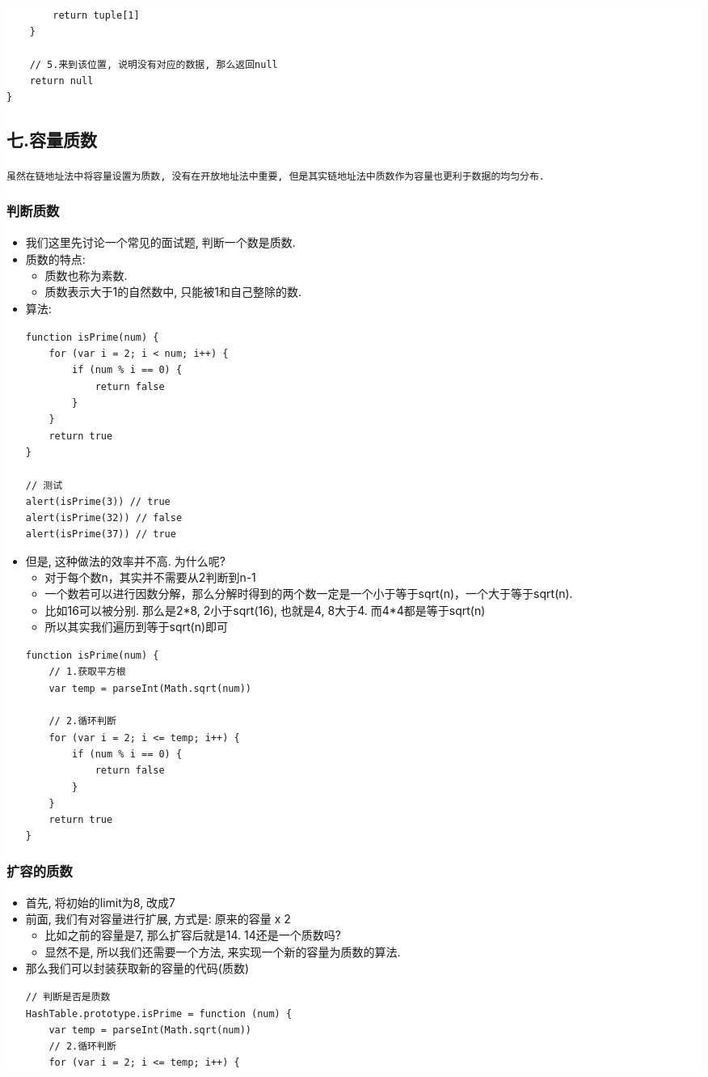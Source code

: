   ```
          return tuple[1]
      }
  
      // 5.来到该位置, 说明没有对应的数据, 那么返回null
      return null
  }
  ```
## 七.容量质数
`虽然在链地址法中将容量设置为质数, 没有在开放地址法中重要, 但是其实链地址法中质数作为容量也更利于数据的均匀分布.`
### 判断质数
- 我们这里先讨论一个常见的面试题, 判断一个数是质数.
- 质数的特点:
  - 质数也称为素数.
  - 质数表示大于1的自然数中, 只能被1和自己整除的数.
- 算法:
  ```
  function isPrime(num) {
      for (var i = 2; i < num; i++) {
          if (num % i == 0) {
              return false
          }
      }
      return true
  }
  
  // 测试
  alert(isPrime(3)) // true
  alert(isPrime(32)) // false
  alert(isPrime(37)) // true
  ```
- 但是, 这种做法的效率并不高. 为什么呢?
  - 对于每个数n，其实并不需要从2判断到n-1
  - 一个数若可以进行因数分解，那么分解时得到的两个数一定是一个小于等于sqrt(n)，一个大于等于sqrt(n).
  - 比如16可以被分别. 那么是2\*8, 2小于sqrt(16), 也就是4, 8大于4. 而4\*4都是等于sqrt(n)
  - 所以其实我们遍历到等于sqrt(n)即可
  ```
  function isPrime(num) {
      // 1.获取平方根
      var temp = parseInt(Math.sqrt(num))
  
      // 2.循环判断
      for (var i = 2; i <= temp; i++) {
          if (num % i == 0) {
              return false
          }
      }
      return true
  }
  ```
### 扩容的质数
- 首先, 将初始的limit为8, 改成7
- 前面, 我们有对容量进行扩展, 方式是: 原来的容量 x 2
  - 比如之前的容量是7, 那么扩容后就是14. 14还是一个质数吗?
  - 显然不是, 所以我们还需要一个方法, 来实现一个新的容量为质数的算法.
- 那么我们可以封装获取新的容量的代码(质数)
  ```
  // 判断是否是质数
  HashTable.prototype.isPrime = function (num) {
      var temp = parseInt(Math.sqrt(num))
      // 2.循环判断
      for (var i = 2; i <= temp; i++) {
  ```
